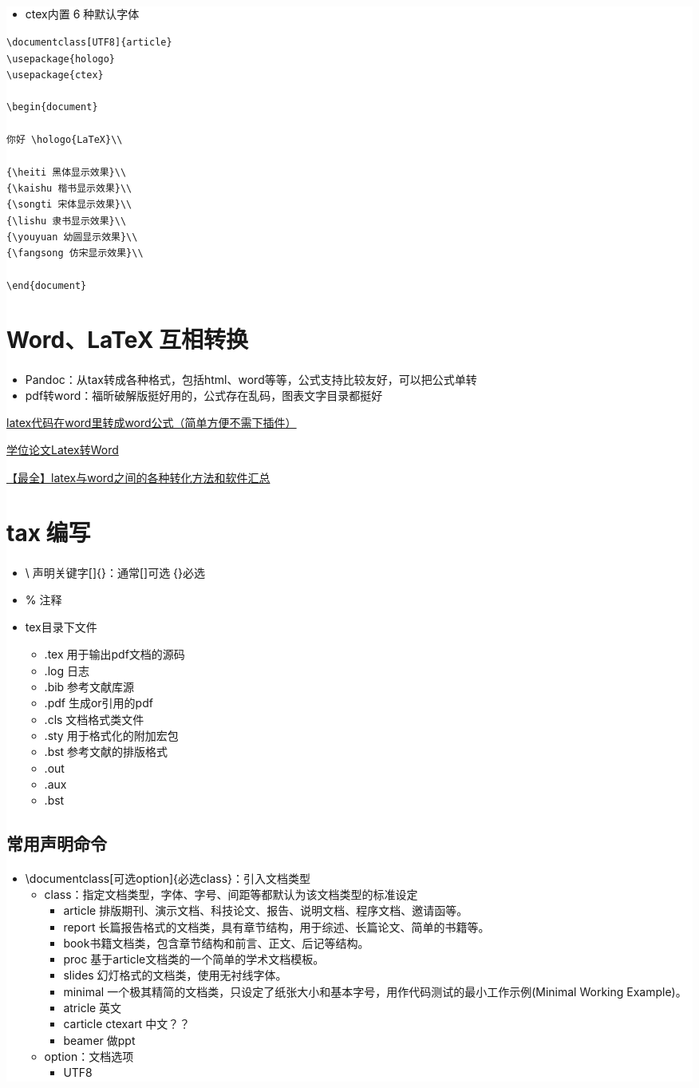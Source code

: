   - ctex内置 6 种默认字体
~~~
\documentclass[UTF8]{article}
\usepackage{hologo}
\usepackage{ctex}

\begin{document}

你好 \hologo{LaTeX}\\

{\heiti 黑体显示效果}\\
{\kaishu 楷书显示效果}\\
{\songti 宋体显示效果}\\
{\lishu 隶书显示效果}\\
{\youyuan 幼圆显示效果}\\
{\fangsong 仿宋显示效果}\\

\end{document}
~~~



# Word、LaTeX 互相转换
- Pandoc：从tax转成各种格式，包括html、word等等，公式支持比较友好，可以把公式单转
- pdf转word：福昕破解版挺好用的，公式存在乱码，图表文字目录都挺好

[latex代码在word里转成word公式（简单方便不需下插件）](https://blog.csdn.net/shengsikandan/article/details/109905213)

[学位论文Latex转Word](https://blog.csdn.net/qazwsxrx/article/details/124298871)

[【最全】latex与word之间的各种转化方法和软件汇总](https://blog.csdn.net/weixin_46233323/article/details/105424033)



# tax 编写
- \ 声明关键字[]{}：通常[]可选 {}必选
- % 注释

- tex目录下文件
  - .tex 用于输出pdf文档的源码
  - .log 日志
  - .bib 参考文献库源
  - .pdf 生成or引用的pdf
  - .cls 文档格式类文件
  - .sty 用于格式化的附加宏包
  - .bst 参考文献的排版格式
  - .out
  - .aux
  - .bst


## 常用声明命令
- \documentclass[可选option]{必选class}：引入文档类型
  - class：指定文档类型，字体、字号、间距等都默认为该文档类型的标准设定
    - article 排版期刊、演示文档、科技论文、报告、说明文档、程序文档、邀请函等。
    - report 长篇报告格式的文档类，具有章节结构，用于综述、长篇论文、简单的书籍等。
    - book书籍文档类，包含章节结构和前言、正文、后记等结构。
    - proc 基于article文档类的一个简单的学术文档模板。
    - slides 幻灯格式的文档类，使用无衬线字体。
    - minimal 一个极其精简的文档类，只设定了纸张大小和基本字号，用作代码测试的最小工作示例(Minimal Working Example)。
    - atricle 英文
    - carticle ctexart 中文？？
    - beamer 做ppt
  - option：文档选项
    - UTF8